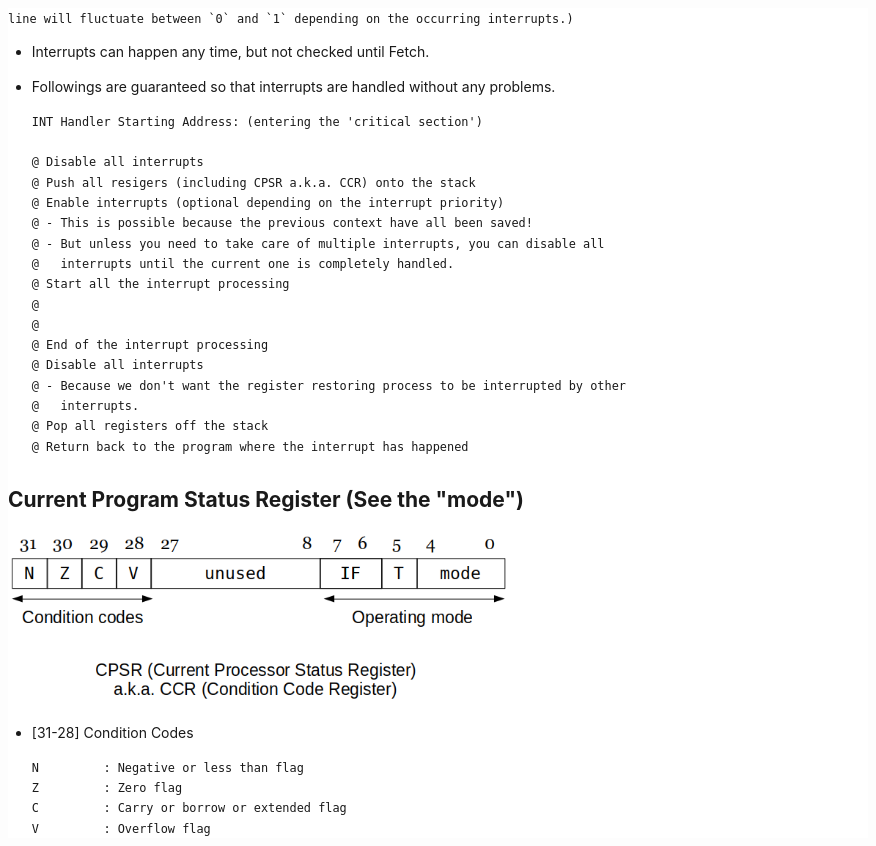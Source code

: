   ```plain
  line will fluctuate between `0` and `1` depending on the occurring interrupts.)
  ```

* Interrupts can happen any time, but not checked until Fetch.

* Followings are guaranteed so that interrupts are handled without any problems.

  ```plain
  INT Handler Starting Address: (entering the 'critical section')
  
  @ Disable all interrupts 
  @ Push all resigers (including CPSR a.k.a. CCR) onto the stack
  @ Enable interrupts (optional depending on the interrupt priority)
  @ - This is possible because the previous context have all been saved!
  @ - But unless you need to take care of multiple interrupts, you can disable all
  @   interrupts until the current one is completely handled.
  @ Start all the interrupt processing
  @
  @
  @ End of the interrupt processing
  @ Disable all interrupts
  @ - Because we don't want the register restoring process to be interrupted by other
  @   interrupts.
  @ Pop all registers off the stack
  @ Return back to the program where the interrupt has happened
  ```




## Current Program Status Register (See the "mode")



<img src="./img/cpsr.png" alt="cpsr" width="500">



* [31-28] Condition Codes

  ```plain
  N         : Negative or less than flag
  Z         : Zero flag
  C         : Carry or borrow or extended flag
  V         : Overflow flag
  ```
